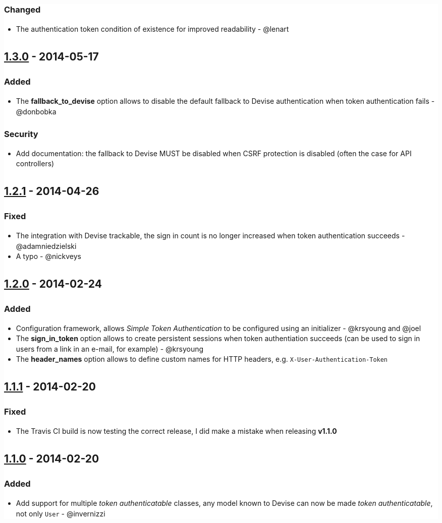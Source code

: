### Changed

- The authentication token condition of existence for improved readability - @lenart

## [1.3.0] - 2014-05-17

### Added

- The **fallback_to_devise** option allows to disable the default fallback to Devise authentication when token authentication fails - @donbobka

### Security

- Add documentation: the fallback to Devise MUST be disabled when CSRF protection is disabled (often the case for API controllers)

## [1.2.1] - 2014-04-26

### Fixed

- The integration with Devise trackable, the sign in count is no longer increased when token authentication succeeds - @adamniedzielski
- A typo - @nickveys

## [1.2.0] - 2014-02-24

### Added

- Configuration framework, allows _Simple Token Authentication_ to be configured using an initializer - @krsyoung and @joel
- The **sign_in_token** option allows to create persistent sessions when token authentiation succeeds (can be used to sign in users from a link in an e-mail, for example) - @krsyoung
- The **header_names** option allows to define custom names for HTTP headers, e.g. `X-User-Authentication-Token`

## [1.1.1] - 2014-02-20

### Fixed

- The Travis CI build is now testing the correct release, I did make a mistake when releasing **v1.1.0**

## [1.1.0] - 2014-02-20

### Added

- Add support for multiple _token authenticatable_ classes, any model known to Devise can now be made _token authenticatable_, not only `User` - @invernizzi


  [jbuilder]: https://github.com/rails/jbuilder
  [appraisal]: https://github.com/thoughtbot/appraisal
  [matrix]: https://github.com/gonzalo-bulnes/simple_token_authentication/blob/v1.13.0/.travis.yml
  [rails-metal]: http://weblog.rubyonrails.org/2008/12/17/introducing-rails-metal
  [devise-custom-finders]: https://github.com/plataformatec/devise/wiki/How-To:-Allow-users-to-sign-in-using-their-username-or-email-address#tell-devise-to-use-username-in-the-authentication_keys
  [find-for-authentication]: https://github.com/plataformatec/devise/blob/v3.2/lib/devise/models/authenticatable.rb#L222-L243
  [spdx]: https://spdx.org/licenses
  [testing]: https://github.com/gonzalo-bulnes/simple_token_authentication/tree/v1.12.0#testing
  [case]: https://github.com/plataformatec/devise/blob/v3.4.1/lib/generators/templates/devise.rb#L45-L48
  [rails-api]: https://github.com/rails-api/rails-api
[gist]: https://gist.github.com/gonzalo-bulnes/7659739
[Unreleased]: https://github.com/gonzalo-bulnes/simple_token_authentication/compare/v1.16.0...master
[1.16.0]: https://github.com/gonzalo-bulnes/simple_token_authentication/compare/v1.15.1...v1.16.0
[1.15.1]: https://github.com/gonzalo-bulnes/simple_token_authentication/compare/v1.15.0...v1.15.1
[1.15.0]: https://github.com/gonzalo-bulnes/simple_token_authentication/compare/v1.14.0...v1.15.0
[1.14.0]: https://github.com/gonzalo-bulnes/simple_token_authentication/compare/v1.13.0...v1.14.0
[1.13.0]: https://github.com/gonzalo-bulnes/simple_token_authentication/compare/v1.12.0...v1.13.0
[1.12.0]: https://github.com/gonzalo-bulnes/simple_token_authentication/compare/v1.11.0...v1.12.0
[1.11.0]: https://github.com/gonzalo-bulnes/simple_token_authentication/compare/v1.10.1...v1.11.0
[1.10.1]: https://github.com/gonzalo-bulnes/simple_token_authentication/compare/v1.10.0...v1.10.1
[1.10.0]: https://github.com/gonzalo-bulnes/simple_token_authentication/compare/v1.9.1...v1.10.0
[1.9.1]: https://github.com/gonzalo-bulnes/simple_token_authentication/compare/v1.9.0...v1.9.1
[1.9.0]: https://github.com/gonzalo-bulnes/simple_token_authentication/compare/v1.8.0...v1.9.0
[1.8.0]: https://github.com/gonzalo-bulnes/simple_token_authentication/compare/v1.7.0...v1.8.0
[1.7.0]: https://github.com/gonzalo-bulnes/simple_token_authentication/compare/v1.6.0...v1.7.0
[1.6.0]: https://github.com/gonzalo-bulnes/simple_token_authentication/compare/v1.5.2...v1.6.0
[1.5.2]: https://github.com/gonzalo-bulnes/simple_token_authentication/compare/v1.5.1...v1.5.2
[1.5.1]: https://github.com/gonzalo-bulnes/simple_token_authentication/compare/v1.5.0...v1.5.1
[1.5.0]: https://github.com/gonzalo-bulnes/simple_token_authentication/compare/v1.4.0...v1.5.0
[1.4.0]: https://github.com/gonzalo-bulnes/simple_token_authentication/compare/v1.3.0...v1.4.0
[1.3.0]: https://github.com/gonzalo-bulnes/simple_token_authentication/compare/v1.2.1...v1.3.0
[1.2.1]: https://github.com/gonzalo-bulnes/simple_token_authentication/compare/v1.2.0...v1.2.1
[1.2.0]: https://github.com/gonzalo-bulnes/simple_token_authentication/compare/v1.1.1...v1.2.0
[1.1.1]: https://github.com/gonzalo-bulnes/simple_token_authentication/compare/v1.1.0...v1.1.1
[1.1.0]: https://github.com/gonzalo-bulnes/simple_token_authentication/compare/v1.0.1...v1.1.0
[1.0.1]: https://github.com/gonzalo-bulnes/simple_token_authentication/compare/v1.0.0...v1.0.1
[1.0.0]: https://github.com/gonzalo-bulnes/simple_token_authentication/compare/v1.0.0.pre.5...v1.0.0
[1.0.0.pre.5]: https://github.com/gonzalo-bulnes/simple_token_authentication/compare/v1.0.0-beta.4...v1.0.0.pre.5
[1.0.0-beta.4]: https://github.com/gonzalo-bulnes/simple_token_authentication/compare/v1.0.0-beta.3...v1.0.0-beta.4
[1.0.0-beta.3]: https://github.com/gonzalo-bulnes/simple_token_authentication/compare/v1.0.0-beta.2...v1.0.0-beta.3
[1.0.0-beta.2]: https://github.com/gonzalo-bulnes/simple_token_authentication/compare/v1.0.0-beta...v1.0.0-beta.2